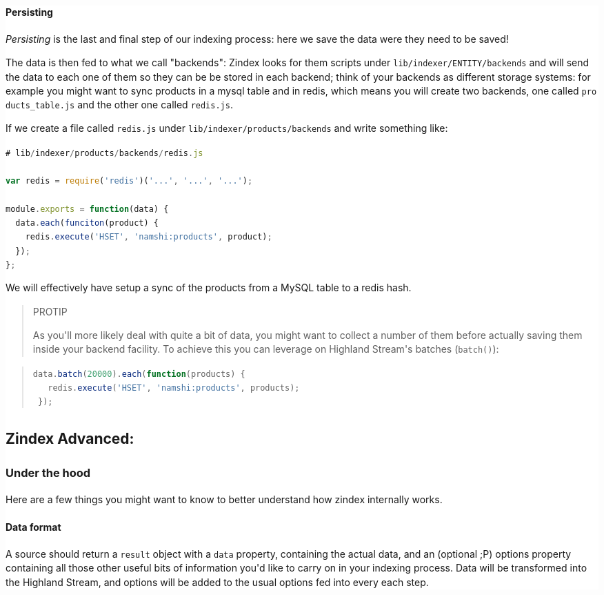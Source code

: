 #### Persisting

*Persisting* is the last and final step of our indexing process:
here we save the data were they need to be saved!

The data is then fed to what we call "backends":
Zindex looks for them scripts under
`lib/indexer/ENTITY/backends` and will send the
data to each one of them so they can be be stored in each
backend; think of your backends as different storage systems:
for example you might want to sync products in a mysql table
and in redis, which means you will create two backends, one called
`products_table.js` and the other one called `redis.js`.

If we create a file called `redis.js` under
`lib/indexer/products/backends` and write something like:

``` javascript
# lib/indexer/products/backends/redis.js

var redis = require('redis')('...', '...', '...');

module.exports = function(data) {
  data.each(funciton(product) {
    redis.execute('HSET', 'namshi:products', product);
  });
};
```

We will effectively have setup a sync of the products
from a MySQL table to a redis hash.

> PROTIP
>
> As you'll more likely deal with quite a bit of data, you might want to collect
> a number of them before actually saving them inside your backend facility.
> To achieve this you can leverage on Highland Stream's batches (`batch()`):

> ```javascript
> data.batch(20000).each(function(products) {
>    redis.execute('HSET', 'namshi:products', products);
>  });
> ```


## Zindex Advanced:

### Under the hood

Here are a few things you might want to know
to better understand how zindex internally works.

#### Data format <a name="dataFormat"></a>

A source should return a `result` object with a
`data` property, containing the actual data, and
an (optional ;P) options property containing all those
other useful bits of information you'd like to carry on
in your indexing process. Data will be transformed into the Highland Stream,
and options will be added to the usual options fed into every each step.
